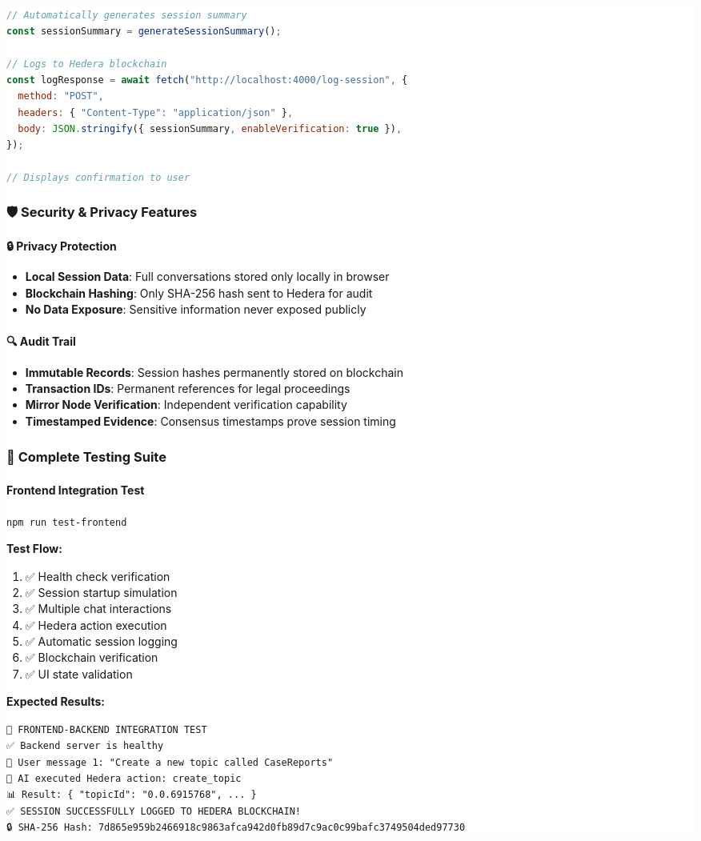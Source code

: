 ```javascript
// Automatically generates session summary
const sessionSummary = generateSessionSummary();

// Logs to Hedera blockchain
const logResponse = await fetch("http://localhost:4000/log-session", {
  method: "POST",
  headers: { "Content-Type": "application/json" },
  body: JSON.stringify({ sessionSummary, enableVerification: true }),
});

// Displays confirmation to user
```

### 🛡️ **Security & Privacy Features**

#### **🔒 Privacy Protection**

- **Local Session Data**: Full conversations stored only locally in browser
- **Blockchain Hashing**: Only SHA-256 hash sent to Hedera for audit
- **No Data Exposure**: Sensitive information never exposed publicly

#### **🔍 Audit Trail**

- **Immutable Records**: Session hashes permanently stored on blockchain
- **Transaction IDs**: Permanent references for legal proceedings
- **Mirror Node Verification**: Independent verification capability
- **Timestamped Evidence**: Consensus timestamps prove session timing

### 🧪 **Complete Testing Suite**

#### **Frontend Integration Test**

```bash
npm run test-frontend
```

**Test Flow:**

1. ✅ Health check verification
2. ✅ Session startup simulation
3. ✅ Multiple chat interactions
4. ✅ Hedera action execution
5. ✅ Automatic session logging
6. ✅ Blockchain verification
7. ✅ UI state validation

**Expected Results:**

```
🚀 FRONTEND-BACKEND INTEGRATION TEST
✅ Backend server is healthy
💬 User message 1: "Create a new topic called CaseReports"
🤖 AI executed Hedera action: create_topic
📊 Result: { "topicId": "0.0.6915768", ... }
✅ SESSION SUCCESSFULLY LOGGED TO HEDERA BLOCKCHAIN!
🔒 SHA-256 Hash: 7d865e959b2466918c9863afca942d0fb89d7c9ac0c99bafc3749504ded97730
```
